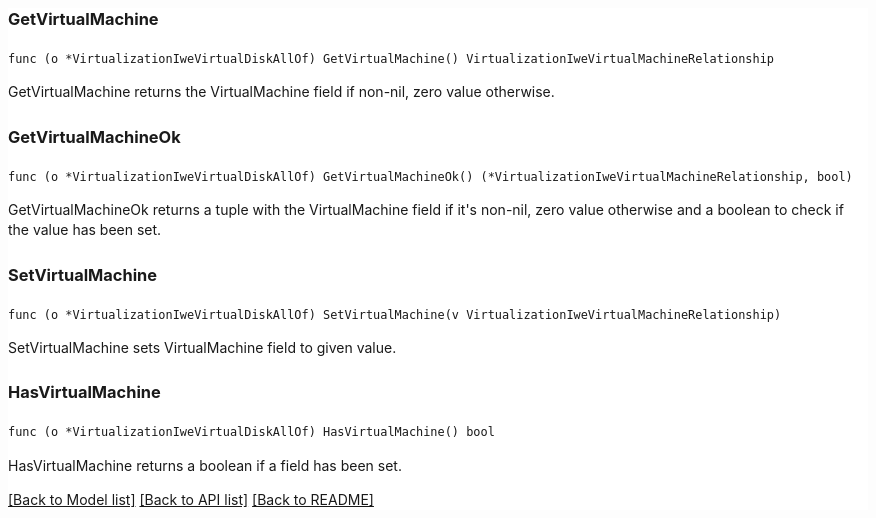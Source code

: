 ### GetVirtualMachine

`func (o *VirtualizationIweVirtualDiskAllOf) GetVirtualMachine() VirtualizationIweVirtualMachineRelationship`

GetVirtualMachine returns the VirtualMachine field if non-nil, zero value otherwise.

### GetVirtualMachineOk

`func (o *VirtualizationIweVirtualDiskAllOf) GetVirtualMachineOk() (*VirtualizationIweVirtualMachineRelationship, bool)`

GetVirtualMachineOk returns a tuple with the VirtualMachine field if it's non-nil, zero value otherwise
and a boolean to check if the value has been set.

### SetVirtualMachine

`func (o *VirtualizationIweVirtualDiskAllOf) SetVirtualMachine(v VirtualizationIweVirtualMachineRelationship)`

SetVirtualMachine sets VirtualMachine field to given value.

### HasVirtualMachine

`func (o *VirtualizationIweVirtualDiskAllOf) HasVirtualMachine() bool`

HasVirtualMachine returns a boolean if a field has been set.


[[Back to Model list]](../README.md#documentation-for-models) [[Back to API list]](../README.md#documentation-for-api-endpoints) [[Back to README]](../README.md)


